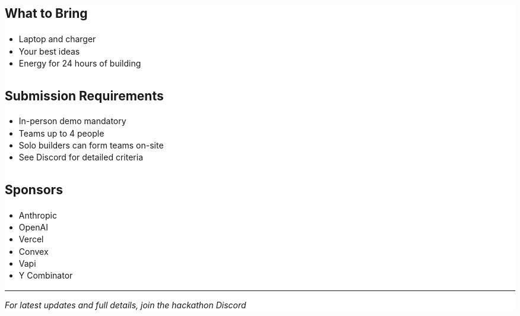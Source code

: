 ## What to Bring
- Laptop and charger
- Your best ideas
- Energy for 24 hours of building

## Submission Requirements
- In-person demo mandatory
- Teams up to 4 people
- Solo builders can form teams on-site
- See Discord for detailed criteria

## Sponsors
- Anthropic
- OpenAI
- Vercel
- Convex
- Vapi
- Y Combinator

---

*For latest updates and full details, join the hackathon Discord*